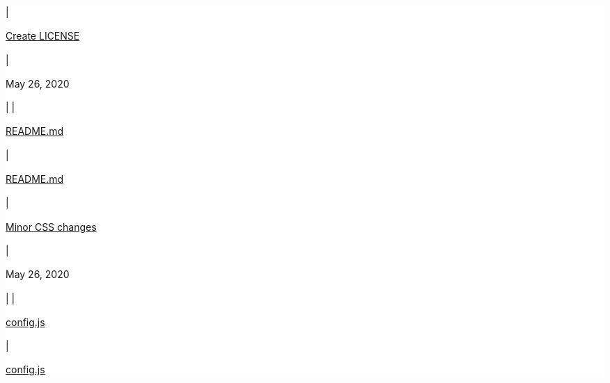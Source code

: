 



 | 

[Create LICENSE](https://github.com/dgraph-io/graphql-dgraph-web/commit/0cd60f4d2a52448aaedb971ea39b9f20a6842d4f "Create LICENSE")



 | 

May 26, 2020

 |
| 

[README.md](https://github.com/dgraph-io/graphql-dgraph-web/blob/master/README.md "README.md")







 | 

[README.md](https://github.com/dgraph-io/graphql-dgraph-web/blob/master/README.md "README.md")







 | 

[Minor CSS changes](https://github.com/dgraph-io/graphql-dgraph-web/commit/fa55c09ccbd5616524000b5f520cfc1da70b8971 "Minor CSS changes")



 | 

May 26, 2020

 |
| 

[config.js](https://github.com/dgraph-io/graphql-dgraph-web/blob/master/config.js "config.js")







 | 

[config.js](https://github.com/dgraph-io/graphql-dgraph-web/blob/master/config.js "config.js")

